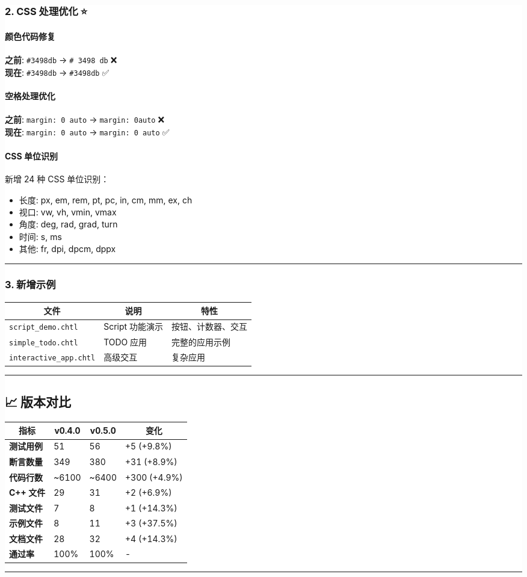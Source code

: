 
### 2. CSS 处理优化 ⭐

#### 颜色代码修复

**之前**: `#3498db` → `# 3498 db` ❌  
**现在**: `#3498db` → `#3498db` ✅

#### 空格处理优化

**之前**: `margin: 0 auto` → `margin: 0auto` ❌  
**现在**: `margin: 0 auto` → `margin: 0 auto` ✅

#### CSS 单位识别

新增 24 种 CSS 单位识别：
- 长度: px, em, rem, pt, pc, in, cm, mm, ex, ch
- 视口: vw, vh, vmin, vmax
- 角度: deg, rad, grad, turn
- 时间: s, ms
- 其他: fr, dpi, dpcm, dppx

---

### 3. 新增示例

| 文件 | 说明 | 特性 |
|------|------|------|
| `script_demo.chtl` | Script 功能演示 | 按钮、计数器、交互 |
| `simple_todo.chtl` | TODO 应用 | 完整的应用示例 |
| `interactive_app.chtl` | 高级交互 | 复杂应用 |

---

## 📈 版本对比

| 指标 | v0.4.0 | v0.5.0 | 变化 |
|------|--------|--------|------|
| **测试用例** | 51 | 56 | +5 (+9.8%) |
| **断言数量** | 349 | 380 | +31 (+8.9%) |
| **代码行数** | ~6100 | ~6400 | +300 (+4.9%) |
| **C++ 文件** | 29 | 31 | +2 (+6.9%) |
| **测试文件** | 7 | 8 | +1 (+14.3%) |
| **示例文件** | 8 | 11 | +3 (+37.5%) |
| **文档文件** | 28 | 32 | +4 (+14.3%) |
| **通过率** | 100% | 100% | - |

---